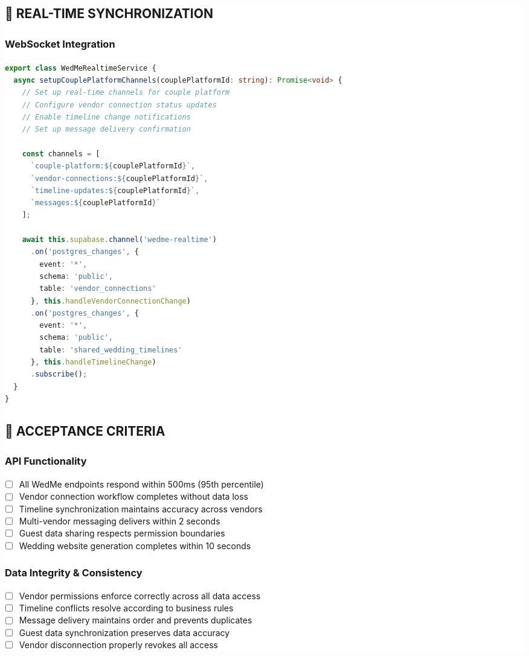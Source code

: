 ```typescript
```

## 🚀 REAL-TIME SYNCHRONIZATION

### WebSocket Integration
```typescript
export class WedMeRealtimeService {
  async setupCouplePlatformChannels(couplePlatformId: string): Promise<void> {
    // Set up real-time channels for couple platform
    // Configure vendor connection status updates
    // Enable timeline change notifications
    // Set up message delivery confirmation
    
    const channels = [
      `couple-platform:${couplePlatformId}`,
      `vendor-connections:${couplePlatformId}`,
      `timeline-updates:${couplePlatformId}`,
      `messages:${couplePlatformId}`
    ];
    
    await this.supabase.channel('wedme-realtime')
      .on('postgres_changes', { 
        event: '*', 
        schema: 'public', 
        table: 'vendor_connections' 
      }, this.handleVendorConnectionChange)
      .on('postgres_changes', {
        event: '*',
        schema: 'public',
        table: 'shared_wedding_timelines'
      }, this.handleTimelineChange)
      .subscribe();
  }
}
```

## 🎯 ACCEPTANCE CRITERIA

### API Functionality
- [ ] All WedMe endpoints respond within 500ms (95th percentile)
- [ ] Vendor connection workflow completes without data loss
- [ ] Timeline synchronization maintains accuracy across vendors
- [ ] Multi-vendor messaging delivers within 2 seconds
- [ ] Guest data sharing respects permission boundaries
- [ ] Wedding website generation completes within 10 seconds

### Data Integrity & Consistency
- [ ] Vendor permissions enforce correctly across all data access
- [ ] Timeline conflicts resolve according to business rules
- [ ] Message delivery maintains order and prevents duplicates
- [ ] Guest data synchronization preserves data accuracy
- [ ] Vendor disconnection properly revokes all access
